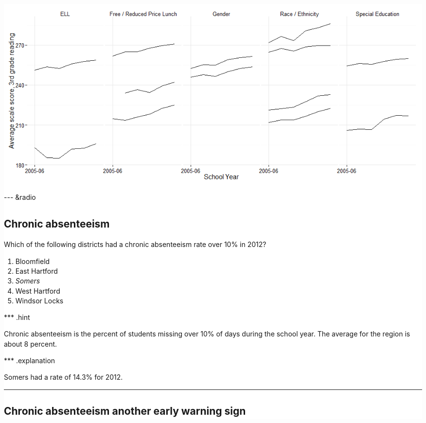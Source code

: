 ![plot of chunk unnamed-chunk-10](assets/fig/unnamed-chunk-10.png) 


--- &radio

## Chronic absenteeism ##

Which of the following districts had a chronic absenteeism rate over 10% in 2012?

1. Bloomfield
2. East Hartford
3. _Somers_
4. West Hartford
5. Windsor Locks

*** .hint

Chronic absenteeism is the percent of students missing over 10% of days during the school year. The average for the region is about 8 percent.  

*** .explanation

Somers had a rate of 14.3% for 2012. 

--- 
## Chronic absenteeism another early warning sign
